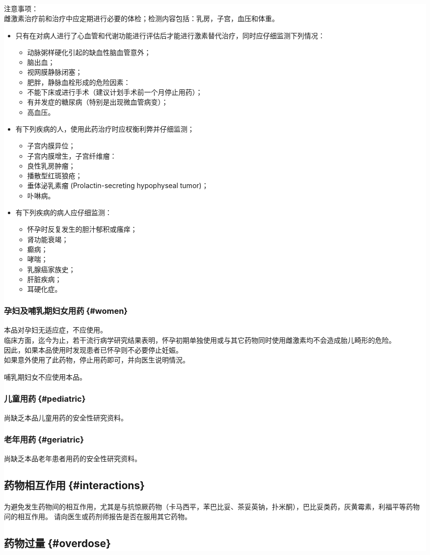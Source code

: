 注意事项：\
雌激素治疗前和治疗中应定期进行必要的体检；检测内容包括：乳房，子宫，血压和体重。

- 只有在对病人进行了心血管和代谢功能进行评估后才能进行激素替代治疗，同时应仔细监测下列情况：

  - 动脉粥样硬化引起的缺血性脑血管意外；
  - 脑出血；
  - 视网膜静脉闭塞；
  - 肥胖，静脉血栓形成的危险因素：
  - 不能下床或进行手术（建议计划手术前一个月停止用药）；
  - 有并发症的糖尿病（特别是出现微血管病变）；
  - 高血压。

- 有下列疾病的人，使用此药治疗时应杈衡利弊并仔细监测；

  - 子宫内膜异位；
  - 子宫内膜增生，子宫纤维瘤：
  - 良性乳房肿瘤；
  - 播散型红斑狼疮；
  - 垂体泌乳素瘤 (Prolactin-secreting hypophyseal tumor)；
  - 卟啉病。

- 有下列疾病的病人应仔细监测：

  - 怀孕时反复发生的胆汁郁积或瘙痒；
  - 肾功能衰竭；
  - 癫病；
  - 哮喘；
  - 乳腺癌家族史；
  - 肝脏疾病；
  - 耳硬化症。

### 孕妇及哺乳期妇女用药 {#women}

本品对孕妇无适应症，不应使用。\
临床方面，迄今为止，若干流行病学研究结果表明，怀孕初期单独使用或与其它药物同时使用雌激素均不会造成胎儿畸形的危险。\
因此，如果本品使用时发现患者已怀孕则不必要停止妊娠。\
如果意外使用了此药物，停止用药即可，并向医生说明情況。

哺乳期妇女不应使用本品。

### 儿童用药 {#pediatric}

尚缺乏本品儿童用药的安全性研究资料。

### 老年用药 {#geriatric}

尚缺乏本品老年患者用药的安全性研究资料。

## 药物相互作用 {#interactions}

为避免发生药物间的相互作用，尤其是与抗惊厥药物（卡马西平，苯巴比妥、茶妥英钠，扑米酮），巴比妥类药，灰黄霉素，利福平等药物问的相互作用。
请向医生或药剂师报告是否在服用其它药物。

## 药物过量 {#overdose}
